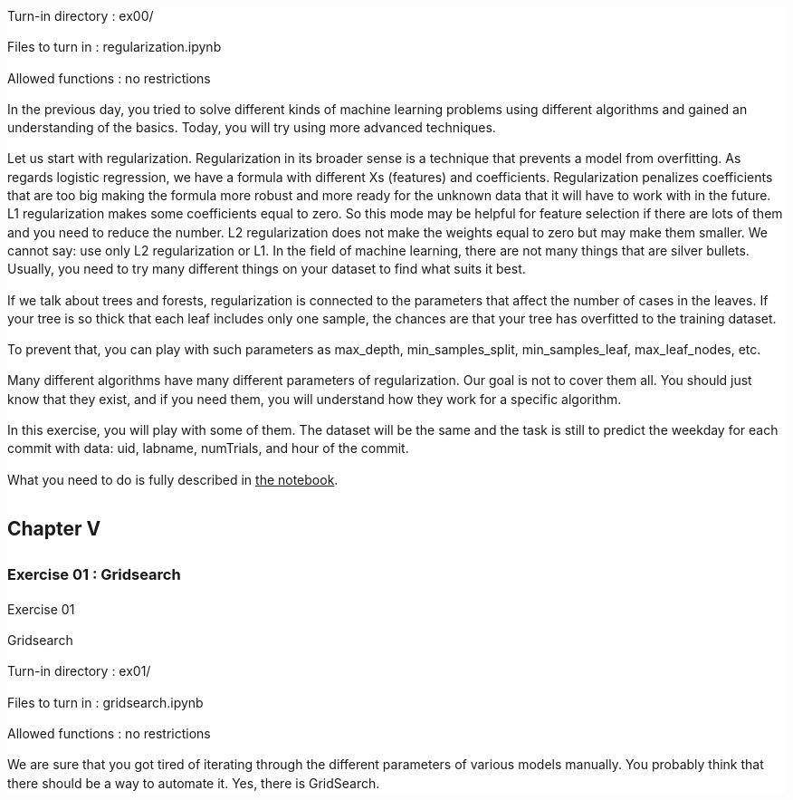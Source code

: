 Turn-in directory : ex00/

Files to turn in : regularization.ipynb

Allowed functions : no restrictions

In the previous day, you tried to solve different kinds of machine learning problems
using different algorithms and gained an understanding of the basics. Today, you will try
using more advanced techniques.

Let us start with regularization. Regularization in its broader sense is a technique
that prevents a model from overfitting. As regards logistic regression, we have a formula
with different Xs (features) and coefficients. Regularization penalizes coefficients that are
too big making the formula more robust and more ready for the unknown data that it
will have to work with in the future. L1 regularization makes some coefficients equal to
zero. So this mode may be helpful for feature selection if there are lots of them and you
need to reduce the number. L2 regularization does not make the weights equal to zero
but may make them smaller. We cannot say: use only L2 regularization or L1. In the
field of machine learning, there are not many things that are silver bullets. Usually, you
need to try many different things on your dataset to find what suits it best.

If we talk about trees and forests, regularization is connected to the parameters that
affect the number of cases in the leaves. If your tree is so thick that each leaf includes
only one sample, the chances are that your tree has overfitted to the training dataset.

To prevent that, you can play with such parameters as max_depth, min_samples_split,
min_samples_leaf, max_leaf_nodes, etc.

Many different algorithms have many different parameters of regularization. Our goal
is not to cover them all. You should just know that they exist, and if you need them,
you will understand how they work for a specific algorithm.

In this exercise, you will play with some of them. The dataset will be the same and the
task is still to predict the weekday for each commit with data: uid, labname, numTrials,
and hour of the commit.

What you need to do is fully described in [the notebook](https://drive.google.com/file/d/1-bx3kLOrZhe6eGRUj6187SVCglHUyqW5/view).

## Chapter V

### Exercise 01 : Gridsearch

Exercise 01

Gridsearch

Turn-in directory : ex01/

Files to turn in : gridsearch.ipynb

Allowed functions : no restrictions

We are sure that you got tired of iterating through the different parameters of various
models manually. You probably think that there should be a way to automate it. Yes,
there is GridSearch.
